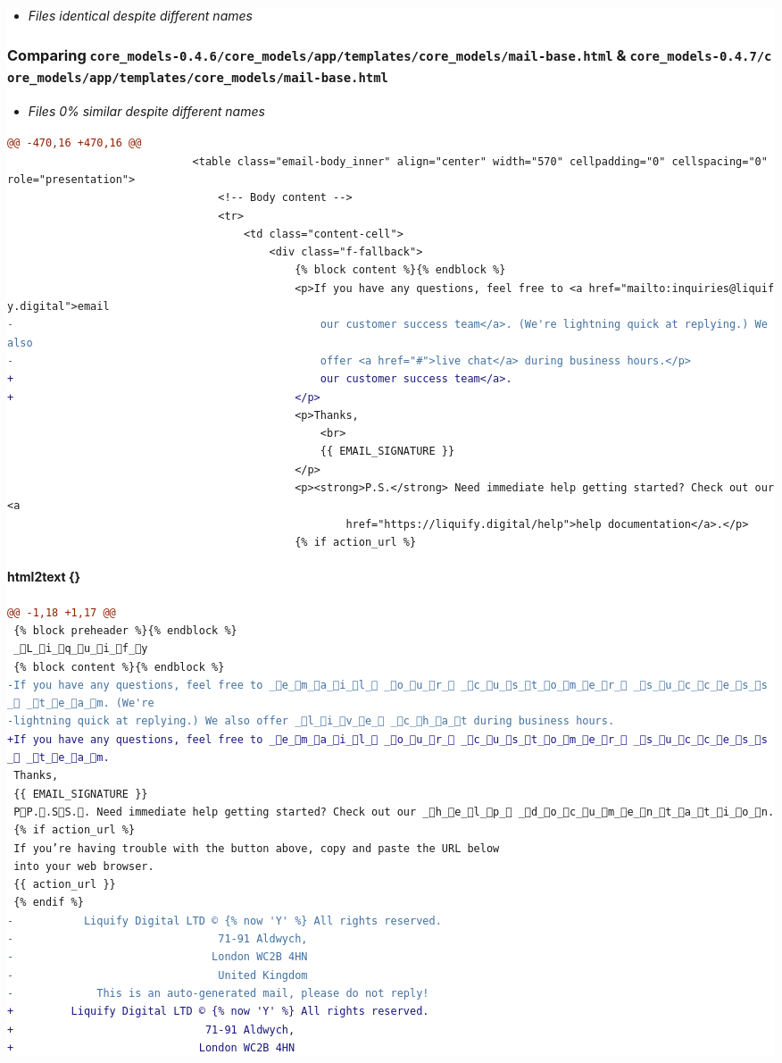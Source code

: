  * *Files identical despite different names*

### Comparing `core_models-0.4.6/core_models/app/templates/core_models/mail-base.html` & `core_models-0.4.7/core_models/app/templates/core_models/mail-base.html`

 * *Files 0% similar despite different names*

```diff
@@ -470,16 +470,16 @@
                             <table class="email-body_inner" align="center" width="570" cellpadding="0" cellspacing="0" role="presentation">
                                 <!-- Body content -->
                                 <tr>
                                     <td class="content-cell">
                                         <div class="f-fallback">
                                             {% block content %}{% endblock %}
                                             <p>If you have any questions, feel free to <a href="mailto:inquiries@liquify.digital">email
-                                                our customer success team</a>. (We're lightning quick at replying.) We also
-                                                offer <a href="#">live chat</a> during business hours.</p>
+                                                our customer success team</a>.
+                                            </p>
                                             <p>Thanks,
                                                 <br>
                                                 {{ EMAIL_SIGNATURE }}
                                             </p>
                                             <p><strong>P.S.</strong> Need immediate help getting started? Check out our <a
                                                     href="https://liquify.digital/help">help documentation</a>.</p>
                                             {% if action_url %}
```

#### html2text {}

```diff
@@ -1,18 +1,17 @@
 {% block preheader %}{% endblock %}
 _L_i_q_u_i_f_y
 {% block content %}{% endblock %}
-If you have any questions, feel free to _e_m_a_i_l_ _o_u_r_ _c_u_s_t_o_m_e_r_ _s_u_c_c_e_s_s_ _t_e_a_m. (We're
-lightning quick at replying.) We also offer _l_i_v_e_ _c_h_a_t during business hours.
+If you have any questions, feel free to _e_m_a_i_l_ _o_u_r_ _c_u_s_t_o_m_e_r_ _s_u_c_c_e_s_s_ _t_e_a_m.
 Thanks,
 {{ EMAIL_SIGNATURE }}
 PP..SS.. Need immediate help getting started? Check out our _h_e_l_p_ _d_o_c_u_m_e_n_t_a_t_i_o_n.
 {% if action_url %}
 If you’re having trouble with the button above, copy and paste the URL below
 into your web browser.
 {{ action_url }}
 {% endif %}
-           Liquify Digital LTD © {% now 'Y' %} All rights reserved.
-                                71-91 Aldwych,
-                               London WC2B 4HN
-                                United Kingdom
-             This is an auto-generated mail, please do not reply!
+         Liquify Digital LTD © {% now 'Y' %} All rights reserved.
+                              71-91 Aldwych,
+                             London WC2B 4HN
```